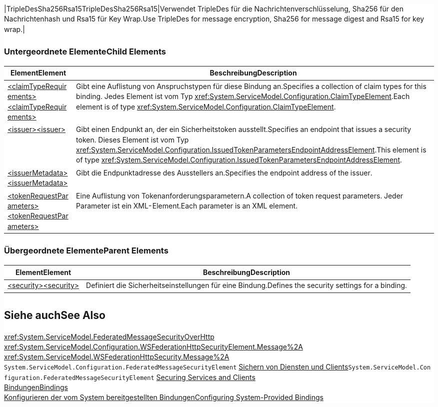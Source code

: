 |<span data-ttu-id="89f8f-166">TripleDesSha256Rsa15</span><span class="sxs-lookup"><span data-stu-id="89f8f-166">TripleDesSha256Rsa15</span></span>|<span data-ttu-id="89f8f-167">Verwendet TripleDes für die Nachrichtenverschlüsselung, Sha256 für den Nachrichtenhash und Rsa15 für Key Wrap.</span><span class="sxs-lookup"><span data-stu-id="89f8f-167">Use TripleDes for message encryption, Sha256 for message digest and Rsa15 for key wrap.</span></span>|  
  
### <a name="child-elements"></a><span data-ttu-id="89f8f-168">Untergeordnete Elemente</span><span class="sxs-lookup"><span data-stu-id="89f8f-168">Child Elements</span></span>  
  
|<span data-ttu-id="89f8f-169">Element</span><span class="sxs-lookup"><span data-stu-id="89f8f-169">Element</span></span>|<span data-ttu-id="89f8f-170">Beschreibung</span><span class="sxs-lookup"><span data-stu-id="89f8f-170">Description</span></span>|  
|-------------|-----------------|  
|[<span data-ttu-id="89f8f-171">\<claimTypeRequirements></span><span class="sxs-lookup"><span data-stu-id="89f8f-171">\<claimTypeRequirements></span></span>](../../../../../docs/framework/configure-apps/file-schema/wcf/claimtyperequirements-element.md)|<span data-ttu-id="89f8f-172">Gibt eine Auflistung von Anspruchstypen für diese Bindung an.</span><span class="sxs-lookup"><span data-stu-id="89f8f-172">Specifies a collection of claim types for this binding.</span></span> <span data-ttu-id="89f8f-173">Jedes Element ist vom Typ <xref:System.ServiceModel.Configuration.ClaimTypeElement>.</span><span class="sxs-lookup"><span data-stu-id="89f8f-173">Each element is of type <xref:System.ServiceModel.Configuration.ClaimTypeElement>.</span></span>|  
|[<span data-ttu-id="89f8f-174">\<issuer></span><span class="sxs-lookup"><span data-stu-id="89f8f-174">\<issuer></span></span>](../../../../../docs/framework/configure-apps/file-schema/wcf/issuer.md)|<span data-ttu-id="89f8f-175">Gibt einen Endpunkt an, der ein Sicherheitstoken ausstellt.</span><span class="sxs-lookup"><span data-stu-id="89f8f-175">Specifies an endpoint that issues a security token.</span></span> <span data-ttu-id="89f8f-176">Dieses Element ist vom Typ <xref:System.ServiceModel.Configuration.IssuedTokenParametersEndpointAddressElement>.</span><span class="sxs-lookup"><span data-stu-id="89f8f-176">This element is of type <xref:System.ServiceModel.Configuration.IssuedTokenParametersEndpointAddressElement>.</span></span>|  
|[<span data-ttu-id="89f8f-177">\<issuerMetadata></span><span class="sxs-lookup"><span data-stu-id="89f8f-177">\<issuerMetadata></span></span>](../../../../../docs/framework/configure-apps/file-schema/wcf/issuermetadata.md)|<span data-ttu-id="89f8f-178">Gibt die Endpunktadresse des Ausstellers an.</span><span class="sxs-lookup"><span data-stu-id="89f8f-178">Specifies the endpoint address of the issuer.</span></span>|  
|[<span data-ttu-id="89f8f-179">\<tokenRequestParameters></span><span class="sxs-lookup"><span data-stu-id="89f8f-179">\<tokenRequestParameters></span></span>](../../../../../docs/framework/configure-apps/file-schema/wcf/tokenrequestparameters.md)|<span data-ttu-id="89f8f-180">Eine Auflistung von Tokenanforderungsparametern.</span><span class="sxs-lookup"><span data-stu-id="89f8f-180">A collection of token request parameters.</span></span> <span data-ttu-id="89f8f-181">Jeder Parameter ist ein XML-Element.</span><span class="sxs-lookup"><span data-stu-id="89f8f-181">Each parameter is an XML element.</span></span>|  
  
### <a name="parent-elements"></a><span data-ttu-id="89f8f-182">Übergeordnete Elemente</span><span class="sxs-lookup"><span data-stu-id="89f8f-182">Parent Elements</span></span>  
  
|<span data-ttu-id="89f8f-183">Element</span><span class="sxs-lookup"><span data-stu-id="89f8f-183">Element</span></span>|<span data-ttu-id="89f8f-184">Beschreibung</span><span class="sxs-lookup"><span data-stu-id="89f8f-184">Description</span></span>|  
|-------------|-----------------|  
|[<span data-ttu-id="89f8f-185">\<security></span><span class="sxs-lookup"><span data-stu-id="89f8f-185">\<security></span></span>](../../../../../docs/framework/configure-apps/file-schema/wcf/security-element-of-ws2007federationhttpbinding.md)|<span data-ttu-id="89f8f-186">Definiert die Sicherheitseinstellungen für eine Bindung.</span><span class="sxs-lookup"><span data-stu-id="89f8f-186">Defines the security settings for a binding.</span></span>|  
  
## <a name="see-also"></a><span data-ttu-id="89f8f-187">Siehe auch</span><span class="sxs-lookup"><span data-stu-id="89f8f-187">See Also</span></span>  
 <xref:System.ServiceModel.FederatedMessageSecurityOverHttp>  
 <xref:System.ServiceModel.Configuration.WSFederationHttpSecurityElement.Message%2A>  
 <xref:System.ServiceModel.WSFederationHttpSecurity.Message%2A>  
 <span data-ttu-id="89f8f-188">`System.ServiceModel.Configuration.FederatedMessageSecurityElement` [Sichern von Diensten und Clients](../../../../../docs/framework/wcf/feature-details/securing-services-and-clients.md)</span><span class="sxs-lookup"><span data-stu-id="89f8f-188">`System.ServiceModel.Configuration.FederatedMessageSecurityElement` [Securing Services and Clients](../../../../../docs/framework/wcf/feature-details/securing-services-and-clients.md)</span></span>  
 [<span data-ttu-id="89f8f-189">Bindungen</span><span class="sxs-lookup"><span data-stu-id="89f8f-189">Bindings</span></span>](../../../../../docs/framework/wcf/bindings.md)  
 [<span data-ttu-id="89f8f-190">Konfigurieren der vom System bereitgestellten Bindungen</span><span class="sxs-lookup"><span data-stu-id="89f8f-190">Configuring System-Provided Bindings</span></span>](../../../../../docs/framework/wcf/feature-details/configuring-system-provided-bindings.md)  